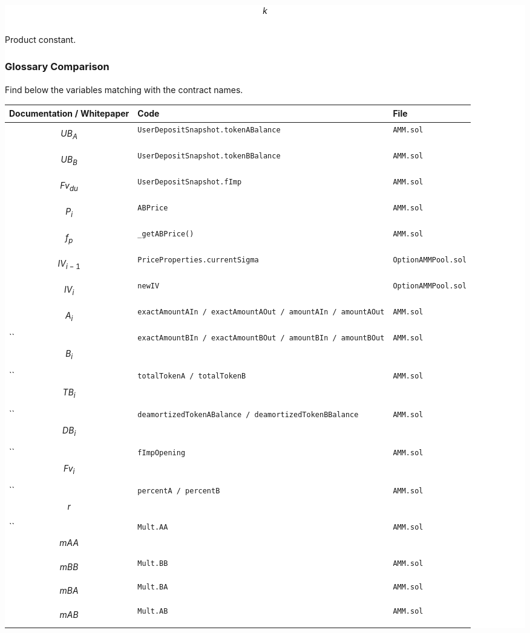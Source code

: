 $$k$$   
Product constant.

### Glossary Comparison

Find below the variables matching with the contract names.

| Documentation / Whitepaper | Code | File |
| :--- | :--- | :--- |
| $$UB_A$$  | `UserDepositSnapshot.tokenABalance` | `AMM.sol` |
| $$UB_B$$  | `UserDepositSnapshot.tokenBBalance` | `AMM.sol` |
| $$Fv_{du}$$  | `UserDepositSnapshot.fImp` | `AMM.sol` |
| $$P_i$$ | `ABPrice` | `AMM.sol` |
| $$f_p$$  | `_getABPrice()` | `AMM.sol` |
| $$IV_{i-1}$$  | `PriceProperties.currentSigma` | `OptionAMMPool.sol` |
| $$IV_i$$  | `newIV` | `OptionAMMPool.sol` |
| $$A_i$$   | `exactAmountAIn / exactAmountAOut / amountAIn / amountAOut` | `AMM.sol` |
| \`\`$$B_i$$  | `exactAmountBIn / exactAmountBOut / amountBIn / amountBOut` | `AMM.sol` |
| \`\`$$TB_i$$  | `totalTokenA / totalTokenB` | `AMM.sol` |
| \`\`$$DB_i$$  | `deamortizedTokenABalance / deamortizedTokenBBalance` | `AMM.sol` |
| \`\`$$Fv_i$$  | `fImpOpening` | `AMM.sol` |
| \`\`$$r$$  | `percentA / percentB` | `AMM.sol` |
| \`\`$$mAA$$  | `Mult.AA` | `AMM.sol` |
| $$mBB$$  | `Mult.BB` | `AMM.sol` |
| $$mBA$$  | `Mult.BA` | `AMM.sol` |
| $$mAB$$  | `Mult.AB` | `AMM.sol` |

